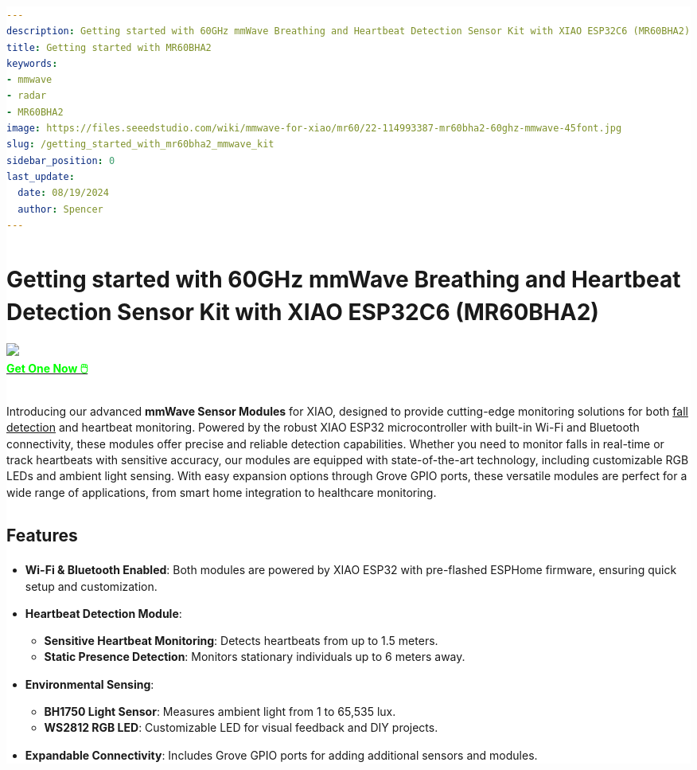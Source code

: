 ```yaml
---
description: Getting started with 60GHz mmWave Breathing and Heartbeat Detection Sensor Kit with XIAO ESP32C6 (MR60BHA2)
title: Getting started with MR60BHA2
keywords:
- mmwave
- radar
- MR60BHA2
image: https://files.seeedstudio.com/wiki/mmwave-for-xiao/mr60/22-114993387-mr60bha2-60ghz-mmwave-45font.jpg
slug: /getting_started_with_mr60bha2_mmwave_kit
sidebar_position: 0
last_update:
  date: 08/19/2024
  author: Spencer
---
```


# Getting started with 60GHz mmWave Breathing and Heartbeat Detection Sensor Kit with XIAO ESP32C6 (MR60BHA2)

<div style={{textAlign:'center'}}><img src="https://files.seeedstudio.com/wiki/mmwave-for-xiao/mr60/22-114993387-mr60bha2-60ghz-mmwave-45font.jpg" style={{width:'auto', height:'auto', "border-radius": '12.8px'}}/></div>

<div class="get_one_now_container" style={{textAlign: 'center'}}>
    <a class="get_one_now_item" href="https://www.seeedstudio.com/MR60BHA2-60GHz-mmWave-Sensor-Breathing-and-Heartbeat-Module-p-5945.html?utm_source=wiki">
            <strong><span><font color={'FFFFFF'} size={"4"}> Get One Now 🖱️</font></span></strong>
    </a>
</div><br />

Introducing our advanced **mmWave Sensor Modules** for XIAO, designed to provide cutting-edge monitoring solutions for both [fall detection](https://wiki.seeedstudio.com/getting_started_with_mr60fda2_mmwave_kit/) and heartbeat monitoring. Powered by the robust XIAO ESP32 microcontroller with built-in Wi-Fi and Bluetooth connectivity, these modules offer precise and reliable detection capabilities. Whether you need to monitor falls in real-time or track heartbeats with sensitive accuracy, our modules are equipped with state-of-the-art technology, including customizable RGB LEDs and ambient light sensing. With easy expansion options through Grove GPIO ports, these versatile modules are perfect for a wide range of applications, from smart home integration to healthcare monitoring.

## Features

- **Wi-Fi & Bluetooth Enabled**: Both modules are powered by XIAO ESP32 with pre-flashed ESPHome firmware, ensuring quick setup and customization.

- **Heartbeat Detection Module**:
  - **Sensitive Heartbeat Monitoring**: Detects heartbeats from up to 1.5 meters.
  - **Static Presence Detection**: Monitors stationary individuals up to 6 meters away.
- **Environmental Sensing**:
  - **BH1750 Light Sensor**: Measures ambient light from 1 to 65,535 lux.
  - **WS2812 RGB LED**: Customizable LED for visual feedback and DIY projects.
- **Expandable Connectivity**: Includes Grove GPIO ports for adding additional sensors and modules.
